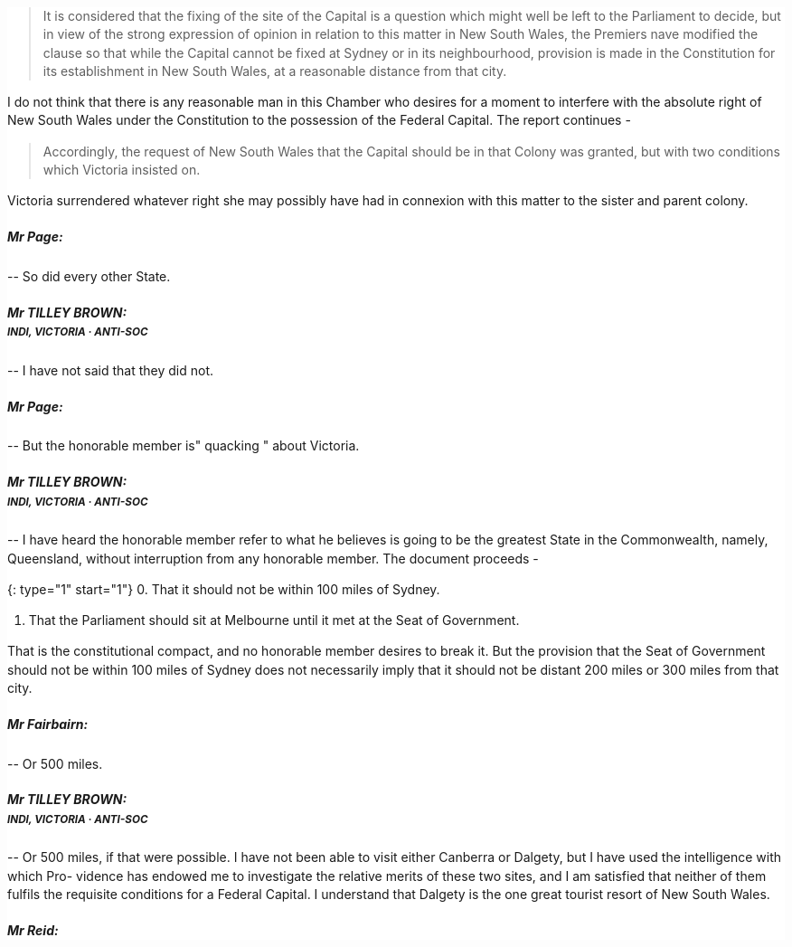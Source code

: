   >It is considered that the fixing of the site of the Capital is a question which might well be left to the Parliament to decide, but in view of the strong expression of opinion in relation to this matter in New South Wales, the Premiers nave modified the clause so that while the Capital cannot be fixed at Sydney or in its neighbourhood, provision is made in the Constitution for its establishment in New South Wales, at a reasonable distance from that city. 

I do not think that there is any reasonable man in this Chamber who desires for a moment to interfere with the absolute right of New South Wales under the Constitution to the possession of the Federal Capital. The report continues - 

  >Accordingly, the request of New South Wales that the Capital should be in that Colony was granted, but with two conditions which Victoria insisted on. 

Victoria surrendered whatever right she may possibly have had in connexion with this matter to the sister and parent colony. 

##### Mr Page:

--  So did every other State. 

##### Mr TILLEY BROWN:<br><small class="text-muted">INDI, VICTORIA &middot; ANTI-SOC</small>

-- I have not said that they did not. 

##### Mr Page:

--  But the honorable member is" quacking " about Victoria. 

##### Mr TILLEY BROWN:<br><small class="text-muted">INDI, VICTORIA &middot; ANTI-SOC</small>

-- I have heard the honorable member refer to what he believes is going to be the greatest State in the Commonwealth, namely, Queensland, without interruption from any honorable member. The document proceeds - 

{: type="1" start="1"}
0. That it should not be within 100 miles of Sydney. 
1. That the Parliament should sit at Melbourne until it met at the Seat of Government. 

That is the constitutional compact, and no honorable member desires to break it. But the provision that the Seat of Government should not be within 100 miles of Sydney does not necessarily imply that it should not be distant 200 miles or 300 miles from that city. 

##### Mr Fairbairn:

--  Or 500 miles. 

##### Mr TILLEY BROWN:<br><small class="text-muted">INDI, VICTORIA &middot; ANTI-SOC</small>

-- Or 500 miles, if that were possible. I have not been able to visit either Canberra or Dalgety, but I have used the intelligence with which Pro- vidence  has endowed me to investigate the relative merits of these two sites, and I am satisfied that neither of them fulfils the requisite conditions for a Federal Capital. I understand that Dalgety is the one great tourist resort of New South Wales. 

##### Mr Reid:
